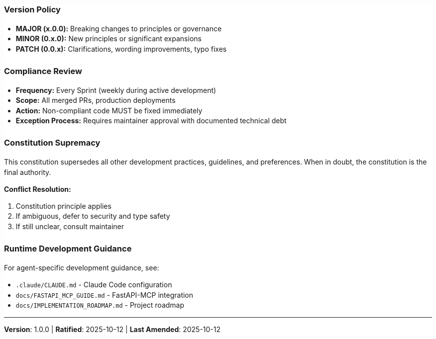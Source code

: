 ### Version Policy
- **MAJOR (x.0.0):** Breaking changes to principles or governance
- **MINOR (0.x.0):** New principles or significant expansions
- **PATCH (0.0.x):** Clarifications, wording improvements, typo fixes

### Compliance Review
- **Frequency:** Every Sprint (weekly during active development)
- **Scope:** All merged PRs, production deployments
- **Action:** Non-compliant code MUST be fixed immediately
- **Exception Process:** Requires maintainer approval with documented technical debt

### Constitution Supremacy
This constitution supersedes all other development practices, guidelines, and preferences. When in doubt, the constitution is the final authority.

**Conflict Resolution:**
1. Constitution principle applies
2. If ambiguous, defer to security and type safety
3. If still unclear, consult maintainer

### Runtime Development Guidance
For agent-specific development guidance, see:
- `.claude/CLAUDE.md` - Claude Code configuration
- `docs/FASTAPI_MCP_GUIDE.md` - FastAPI-MCP integration
- `docs/IMPLEMENTATION_ROADMAP.md` - Project roadmap

---

**Version**: 1.0.0 | **Ratified**: 2025-10-12 | **Last Amended**: 2025-10-12
